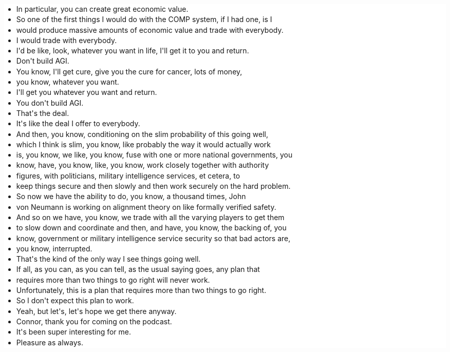 *  In particular, you can create great economic value.
*  So one of the first things I would do with the COMP system, if I had one, is I
*  would produce massive amounts of economic value and trade with everybody.
*  I would trade with everybody.
*  I'd be like, look, whatever you want in life, I'll get it to you and return.
*  Don't build AGI.
*  You know, I'll get cure, give you the cure for cancer, lots of money,
*  you know, whatever you want.
*  I'll get you whatever you want and return.
*  You don't build AGI.
*  That's the deal.
*  It's like the deal I offer to everybody.
*  And then, you know, conditioning on the slim probability of this going well,
*  which I think is slim, you know, like probably the way it would actually work
*  is, you know, we like, you know, fuse with one or more national governments, you
*  know, have, you know, like, you know, work closely together with authority
*  figures, with politicians, military intelligence services, et cetera, to
*  keep things secure and then slowly and then work securely on the hard problem.
*  So now we have the ability to do, you know, a thousand times, John
*  von Neumann is working on alignment theory on like formally verified safety.
*  And so on we have, you know, we trade with all the varying players to get them
*  to slow down and coordinate and then, and have, you know, the backing of, you
*  know, government or military intelligence service security so that bad actors are,
*  you know, interrupted.
*  That's the kind of the only way I see things going well.
*  If all, as you can, as you can tell, as the usual saying goes, any plan that
*  requires more than two things to go right will never work.
*  Unfortunately, this is a plan that requires more than two things to go right.
*  So I don't expect this plan to work.
*  Yeah, but let's, let's hope we get there anyway.
*  Connor, thank you for coming on the podcast.
*  It's been super interesting for me.
*  Pleasure as always.
